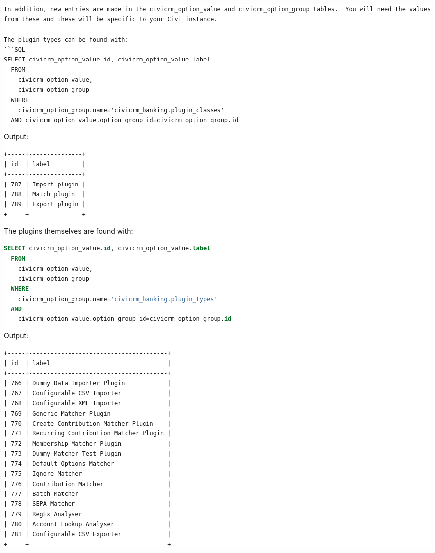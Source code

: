 ```
In addition, new entries are made in the civicrm_option_value and civicrm_option_group tables.  You will need the values from these and these will be specific to your Civi instance.

The plugin types can be found with:
```SQL
SELECT civicrm_option_value.id, civicrm_option_value.label
  FROM
    civicrm_option_value,
    civicrm_option_group
  WHERE
    civicrm_option_group.name='civicrm_banking.plugin_classes'
  AND civicrm_option_value.option_group_id=civicrm_option_group.id
```

Output:
```
+-----+---------------+  
| id  | label         |
+-----+---------------+
| 787 | Import plugin |
| 788 | Match plugin  |
| 789 | Export plugin |
+-----+---------------+
```

The plugins themselves are found with:

```SQL
SELECT civicrm_option_value.id, civicrm_option_value.label
  FROM
    civicrm_option_value,
    civicrm_option_group
  WHERE
    civicrm_option_group.name='civicrm_banking.plugin_types'
  AND
    civicrm_option_value.option_group_id=civicrm_option_group.id
```

Output:
```
+-----+---------------------------------------+
| id  | label                                 |
+-----+---------------------------------------+
| 766 | Dummy Data Importer Plugin            |
| 767 | Configurable CSV Importer             |
| 768 | Configurable XML Importer             |
| 769 | Generic Matcher Plugin                |
| 770 | Create Contribution Matcher Plugin    |
| 771 | Recurring Contribution Matcher Plugin |
| 772 | Membership Matcher Plugin             |
| 773 | Dummy Matcher Test Plugin             |
| 774 | Default Options Matcher               |
| 775 | Ignore Matcher                        |
| 776 | Contribution Matcher                  |
| 777 | Batch Matcher                         |
| 778 | SEPA Matcher                          |
| 779 | RegEx Analyser                        |
| 780 | Account Lookup Analyser               |
| 781 | Configurable CSV Exporter             |
+-----+---------------------------------------+
```
